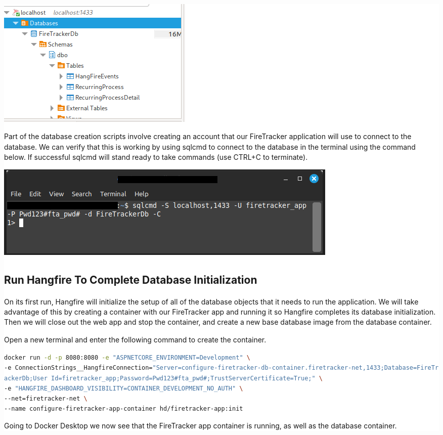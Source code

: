 ![](ContainerReadmeFiles\08-view-firetracker-dbms-ui.png)

Part of the database creation scripts involve creating an account that our FireTracker application will use to connect to the database.  We can verify that this is working by using sqlcmd to connect to the database in the terminal using the command below.  If successful sqlcmd will stand ready to take commands (use CTRL+C to terminate).

![](ContainerReadmeFiles\09-terminal-check-sqlauth-acct.png)

## Run Hangfire To Complete Database Initialization

On its first run, Hangfire will initialize the setup of all of the database objects that it needs to run the application.  We will take advantage of this by creating a container with our FireTracker app and running it so Hangfire completes its database initialization. Then we will close out the web app and stop the container, and create a new base database image from the database container.

Open a new terminal and enter the following command to create the container.

```bash
docker run -d -p 8080:8080 -e "ASPNETCORE_ENVIRONMENT=Development" \
-e ConnectionStrings__HangfireConnection="Server=configure-firetracker-db-container.firetracker-net,1433;Database=FireTrackerDb;User Id=firetracker_app;Password=Pwd123#fta_pwd#;TrustServerCertificate=True;" \
-e "HANGFIRE_DASHBOARD_VISIBILITY=CONTAINER_DEVELOPMENT_NO_AUTH" \
--net=firetracker-net \
--name configure-firetracker-app-container hd/firetracker-app:init
```

Going to Docker Desktop we now see that the FireTracker app container is running, as well as the database container.
